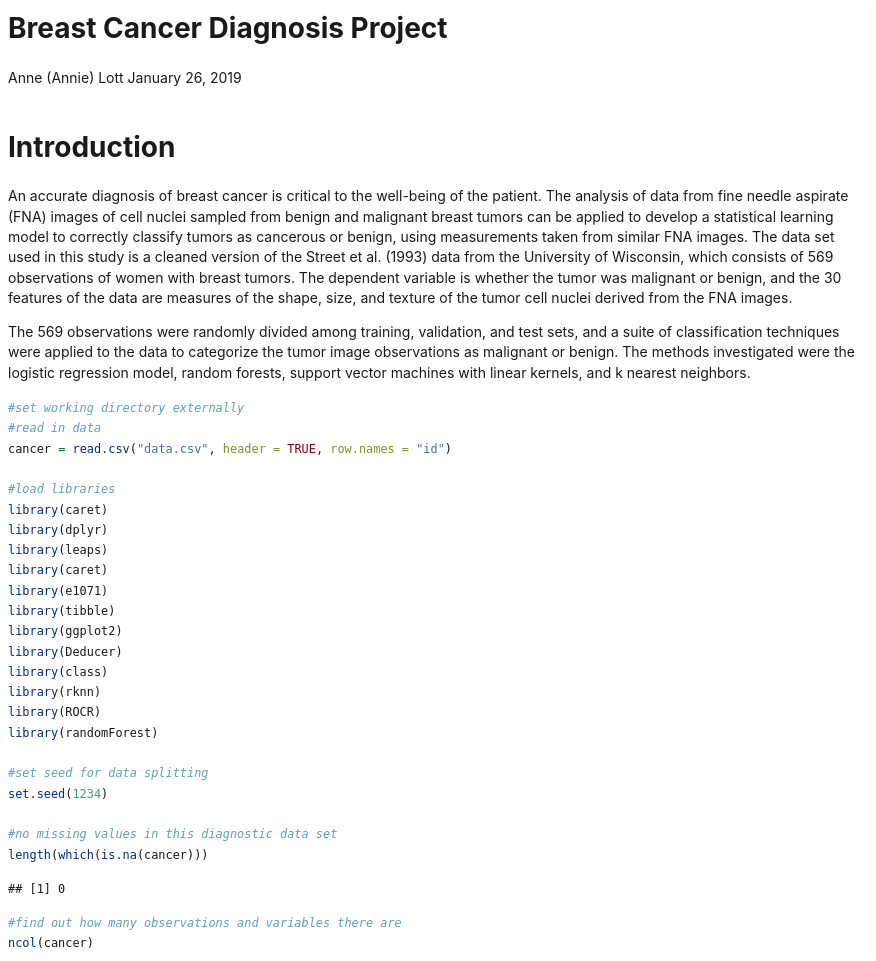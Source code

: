 Breast Cancer Diagnosis Project
================
Anne (Annie) Lott
January 26, 2019

Introduction
============

An accurate diagnosis of breast cancer is critical to the well-being of the patient. The analysis of data from fine needle aspirate (FNA) images of cell nuclei sampled from benign and malignant breast tumors can be applied to develop a statistical learning model to correctly classify tumors as cancerous or benign, using measurements taken from similar FNA images. The data set used in this study is a cleaned version of the Street et al. (1993) data from the University of Wisconsin, which consists of 569 observations of women with breast tumors. The dependent variable is whether the tumor was malignant or benign, and the 30 features of the data are measures of the shape, size, and texture of the tumor cell nuclei derived from the FNA images.

The 569 observations were randomly divided among training, validation, and test sets, and a suite of classification techniques were applied to the data to categorize the tumor image observations as malignant or benign. The methods investigated were the logistic regression model, random forests, support vector machines with linear kernels, and k nearest neighbors.

``` r
#set working directory externally
#read in data
cancer = read.csv("data.csv", header = TRUE, row.names = "id")

#load libraries
library(caret)
library(dplyr)
library(leaps)
library(caret)
library(e1071)
library(tibble)
library(ggplot2)
library(Deducer)
library(class)
library(rknn)
library(ROCR)
library(randomForest)

#set seed for data splitting
set.seed(1234)

#no missing values in this diagnostic data set
length(which(is.na(cancer)))
```

    ## [1] 0

``` r
#find out how many observations and variables there are
ncol(cancer)
```
